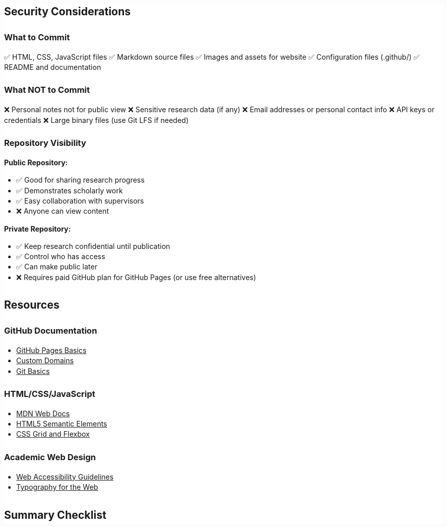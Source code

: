 ## Security Considerations

### What to Commit
✅ HTML, CSS, JavaScript files
✅ Markdown source files
✅ Images and assets for website
✅ Configuration files (.github/)
✅ README and documentation

### What NOT to Commit
❌ Personal notes not for public view
❌ Sensitive research data (if any)
❌ Email addresses or personal contact info
❌ API keys or credentials
❌ Large binary files (use Git LFS if needed)

### Repository Visibility

**Public Repository:**
- ✅ Good for sharing research progress
- ✅ Demonstrates scholarly work
- ✅ Easy collaboration with supervisors
- ❌ Anyone can view content

**Private Repository:**
- ✅ Keep research confidential until publication
- ✅ Control who has access
- ✅ Can make public later
- ❌ Requires paid GitHub plan for GitHub Pages (or use free alternatives)

## Resources

### GitHub Documentation
- [GitHub Pages Basics](https://docs.github.com/en/pages)
- [Custom Domains](https://docs.github.com/en/pages/configuring-a-custom-domain-for-your-github-pages-site)
- [Git Basics](https://git-scm.com/book/en/v2/Getting-Started-Git-Basics)

### HTML/CSS/JavaScript
- [MDN Web Docs](https://developer.mozilla.org/)
- [HTML5 Semantic Elements](https://www.w3.org/TR/html5/)
- [CSS Grid and Flexbox](https://css-tricks.com/)

### Academic Web Design
- [Web Accessibility Guidelines](https://www.w3.org/WAI/standards-guidelines/wcag/)
- [Typography for the Web](https://practicaltypography.com/)

## Summary Checklist
